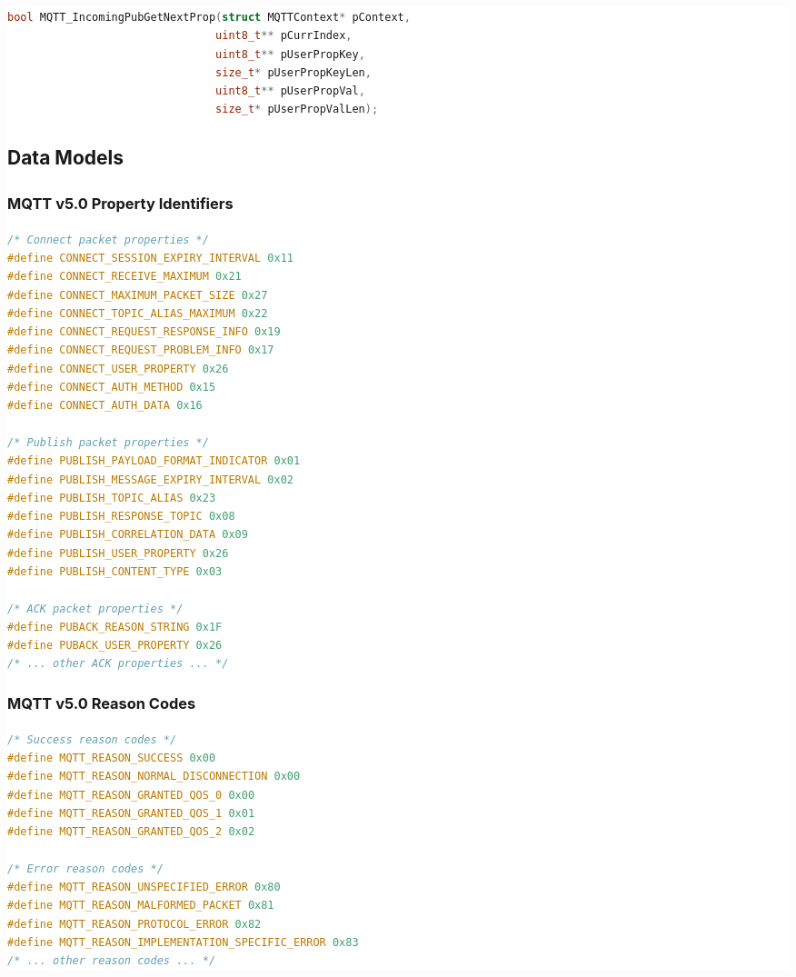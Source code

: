 ```c
bool MQTT_IncomingPubGetNextProp(struct MQTTContext* pContext,
                                uint8_t** pCurrIndex,
                                uint8_t** pUserPropKey,
                                size_t* pUserPropKeyLen,
                                uint8_t** pUserPropVal,
                                size_t* pUserPropValLen);
```

## Data Models

### MQTT v5.0 Property Identifiers

```c
/* Connect packet properties */
#define CONNECT_SESSION_EXPIRY_INTERVAL 0x11
#define CONNECT_RECEIVE_MAXIMUM 0x21
#define CONNECT_MAXIMUM_PACKET_SIZE 0x27
#define CONNECT_TOPIC_ALIAS_MAXIMUM 0x22
#define CONNECT_REQUEST_RESPONSE_INFO 0x19
#define CONNECT_REQUEST_PROBLEM_INFO 0x17
#define CONNECT_USER_PROPERTY 0x26
#define CONNECT_AUTH_METHOD 0x15
#define CONNECT_AUTH_DATA 0x16

/* Publish packet properties */
#define PUBLISH_PAYLOAD_FORMAT_INDICATOR 0x01
#define PUBLISH_MESSAGE_EXPIRY_INTERVAL 0x02
#define PUBLISH_TOPIC_ALIAS 0x23
#define PUBLISH_RESPONSE_TOPIC 0x08
#define PUBLISH_CORRELATION_DATA 0x09
#define PUBLISH_USER_PROPERTY 0x26
#define PUBLISH_CONTENT_TYPE 0x03

/* ACK packet properties */
#define PUBACK_REASON_STRING 0x1F
#define PUBACK_USER_PROPERTY 0x26
/* ... other ACK properties ... */
```

### MQTT v5.0 Reason Codes

```c
/* Success reason codes */
#define MQTT_REASON_SUCCESS 0x00
#define MQTT_REASON_NORMAL_DISCONNECTION 0x00
#define MQTT_REASON_GRANTED_QOS_0 0x00
#define MQTT_REASON_GRANTED_QOS_1 0x01
#define MQTT_REASON_GRANTED_QOS_2 0x02

/* Error reason codes */
#define MQTT_REASON_UNSPECIFIED_ERROR 0x80
#define MQTT_REASON_MALFORMED_PACKET 0x81
#define MQTT_REASON_PROTOCOL_ERROR 0x82
#define MQTT_REASON_IMPLEMENTATION_SPECIFIC_ERROR 0x83
/* ... other reason codes ... */
```
